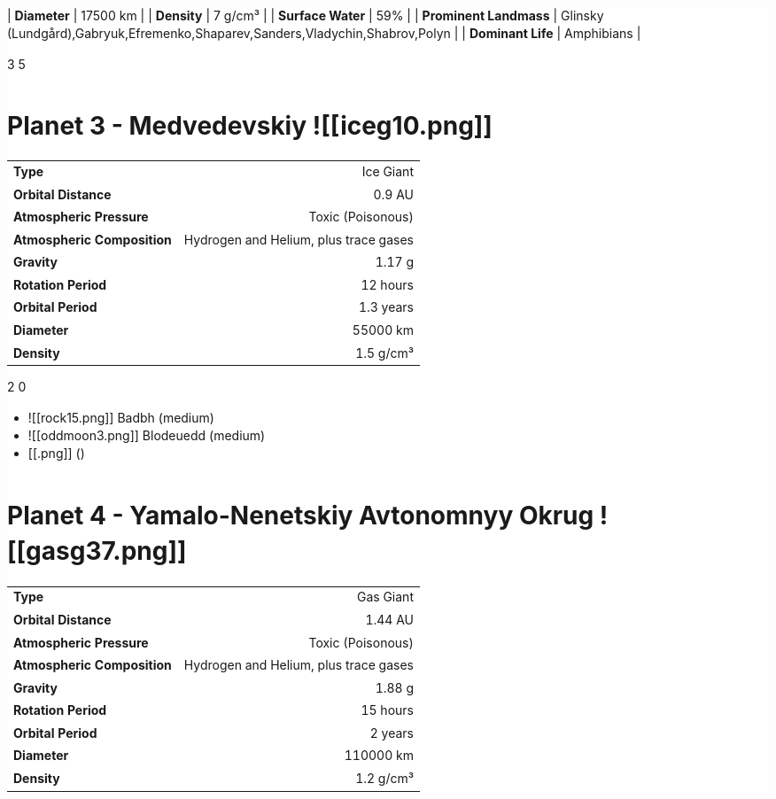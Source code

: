 | **Diameter**                |      17500 km | 
| **Density**                 |    7 g/cm³ |
| **Surface Water**           |           59% | 
| **Prominent Landmass**      |         Glinsky (Lundgård),Gabryuk,Efremenko,Shaparev,Sanders,Vladychin,Shabrov,Polyn | 
| **Dominant Life**           |         Amphibians |



3
5



# Planet 3 - Medvedevskiy ![[iceg10.png]]
|                             |                           |
| --------------------------- | -------------------------:|
| **Type**                    |             Ice Giant |
| **Orbital Distance**        |   0.9 AU |
| **Atmospheric Pressure**    |       Toxic (Poisonous) |
| **Atmospheric Composition** |      Hydrogen and Helium, plus trace gases |
| **Gravity**                 |        1.17 g |
| **Rotation Period**         |  12 hours |
| **Orbital Period** | 1.3 years |
| **Diameter**                |      55000 km | 
| **Density**                 |    1.5 g/cm³ |



2
0

- ![[rock15.png]] Badbh (medium)
- ![[oddmoon3.png]] Blodeuedd (medium)
- [[.png]]  ()

# Planet 4 - Yamalo-Nenetskiy Avtonomnyy Okrug ![[gasg37.png]]
|                             |                           |
| --------------------------- | -------------------------:|
| **Type**                    |             Gas Giant |
| **Orbital Distance**        |   1.44 AU |
| **Atmospheric Pressure**    |       Toxic (Poisonous) |
| **Atmospheric Composition** |      Hydrogen and Helium, plus trace gases |
| **Gravity**                 |        1.88 g |
| **Rotation Period**         |  15 hours |
| **Orbital Period** | 2 years |
| **Diameter**                |      110000 km | 
| **Density**                 |    1.2 g/cm³ |
